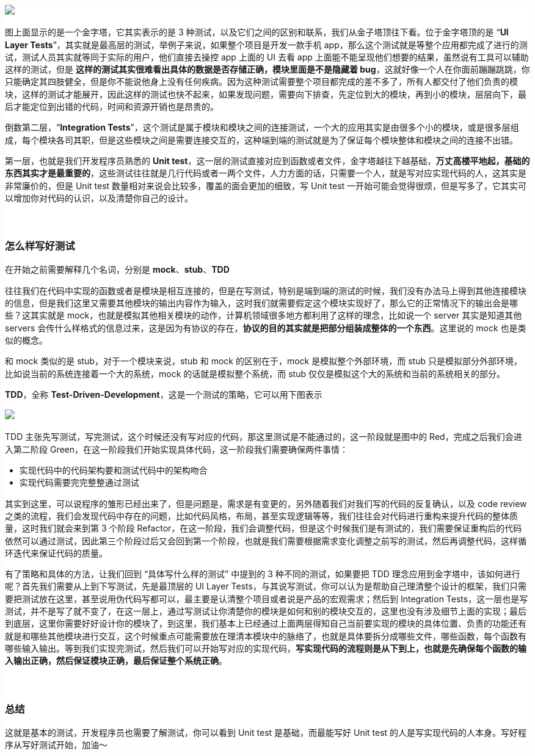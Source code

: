 ![](https://user-gold-cdn.xitu.io/2019/9/7/16d08dc393cc2feb?w=1364&h=680&f=png&s=440911)

图上面显示的是一个金字塔，它其实表示的是 3 种测试，以及它们之间的区别和联系，我们从金子塔顶往下看。位于金字塔顶的是 “**UI Layer Tests**”，其实就是最高层的测试，举例子来说，如果整个项目是开发一款手机 app，那么这个测试就是等整个应用都完成了进行的测试，测试人员其实就等同于实际的用户，他们直接去操控 app 上面的 UI 去看 app 上面能不能呈现他们想要的结果，虽然说有工具可以辅助这样的测试，但是 **这样的测试其实很难看出具体的数据是否存储正确，模块里面是不是隐藏着 bug**，这就好像一个人在你面前蹦蹦跳跳，你只能确定其四肢健全，但是你不能说他身上没有任何疾病。因为这种测试需要整个项目都完成的差不多了，所有人都交付了他们负责的模块，这样的测试才能展开，因此这样的测试也快不起来，如果发现问题，需要向下排查，先定位到大的模块，再到小的模块，层层向下，最后才能定位到出错的代码，时间和资源开销也是昂贵的。

倒数第二层，“**Integration Tests**”，这个测试是属于模块和模块之间的连接测试，一个大的应用其实是由很多个小的模块，或是很多层组成，每个模块各司其职，但是这些模块之间是需要连接交互的，这种端到端的测试就是为了保证每个模块整体和模块之间的连接不出错。

第一层，也就是我们开发程序员熟悉的 **Unit test**，这一层的测试直接对应到函数或者文件，金字塔越往下越基础，**万丈高楼平地起，基础的东西其实才是最重要的**，这些测试往往就是几行代码或者一两个文件，人力方面的话，只需要一个人，就是写对应实现代码的人，这其实是非常廉价的，但是 Unit test 数量相对来说会比较多，覆盖的面会更加的细致，写 Unit test 一开始可能会觉得很烦，但是写多了，它其实可以增加你对代码的认识，以及清楚你自己的设计。

<br>

### 怎么样写好测试
在开始之前需要解释几个名词，分别是 **mock**、**stub**、**TDD**

往往我们在代码中实现的函数或者是模块是相互连接的，但是在写测试，特别是端到端的测试的时候，我们没有办法马上得到其他连接模块的信息，但是我们这里又需要其他模块的输出内容作为输入，这时我们就需要假定这个模块实现好了，那么它的正常情况下的输出会是哪些？这其实就是 mock，也就是模拟其他相关模块的动作，计算机领域很多地方都利用了这样的理念，比如说一个 server 其实是知道其他 servers 会传什么样格式的信息过来，这是因为有协议的存在，**协议的目的其实就是把部分组装成整体的一个东西**。这里说的 mock 也是类似的概念。

和 mock 类似的是 stub，对于一个模块来说，stub 和 mock 的区别在于，mock 是模拟整个外部环境，而 stub 只是模拟部分外部环境，比如说当前的系统连接着一个大的系统，mock 的话就是模拟整个系统，而 stub 仅仅是模拟这个大的系统和当前的系统相关的部分。

**TDD**，全称 **Test-Driven-Development**，这是一个测试的策略，它可以用下图表示


![](https://user-gold-cdn.xitu.io/2019/9/7/16d090b66017c00c?w=848&h=510&f=png&s=200103)

TDD 主张先写测试，写完测试，这个时候还没有写对应的代码，那这里测试是不能通过的，这一阶段就是图中的 Red，完成之后我们会进入第二阶段 Green，在这一阶段我们开始实现具体代码，这一阶段我们需要确保两件事情：
* 实现代码中的代码架构要和测试代码中的架构吻合
* 实现代码需要完完整整通过测试

其实到这里，可以说程序的雏形已经出来了，但是问题是，需求是有变更的，另外随着我们对我们写的代码的反复确认，以及 code review 之类的流程，我们会发现代码中存在的问题，比如代码风格，布局，甚至实现逻辑等等，我们往往会对代码进行重构来提升代码的整体质量，这时我们就会来到第 3 个阶段 Refactor，在这一阶段，我们会调整代码，但是这个时候我们是有测试的，我们需要保证重构后的代码依然可以通过测试，因此第三个阶段过后又会回到第一个阶段，也就是我们需要根据需求变化调整之前写的测试，然后再调整代码，这样循环迭代来保证代码的质量。

有了策略和具体的方法，让我们回到 “具体写什么样的测试” 中提到的 3 种不同的测试，如果要把 TDD 理念应用到金字塔中，该如何进行呢？首先我们需要从上到下写测试，先是最顶层的 UI Layer Tests，与其说写测试，你可以认为是帮助自己理清整个设计的框架，我们只需要把测试放在这里，甚至说用伪代码写都可以，最主要是认清整个项目或者说是产品的宏观需求；然后到 Integration Tests，这一层也是写测试，并不是写了就不变了，在这一层上，通过写测试让你清楚你的模块是如何和别的模块交互的，这里也没有涉及细节上面的实现；最后到底层，这里你需要好好设计你的模块了，到这里，我们基本上已经通过上面两层得知自己当前要实现的模块的具体位置、负责的功能还有就是和哪些其他模块进行交互，这个时候重点可能需要放在理清本模块中的脉络了，也就是具体要拆分成哪些文件，哪些函数，每个函数有哪些输入输出。等到我们实现完测试，然后我们可以开始写对应的实现代码，**写实现代码的流程则是从下到上，也就是先确保每个函数的输入输出正确，然后保证模块正确，最后保证整个系统正确**。

<br>

### 总结
这就是基本的测试，开发程序员也需要了解测试，你可以看到 Unit test 是基础，而最能写好 Unit test 的人是写实现代码的人本身。写好程序从写好测试开始，加油～